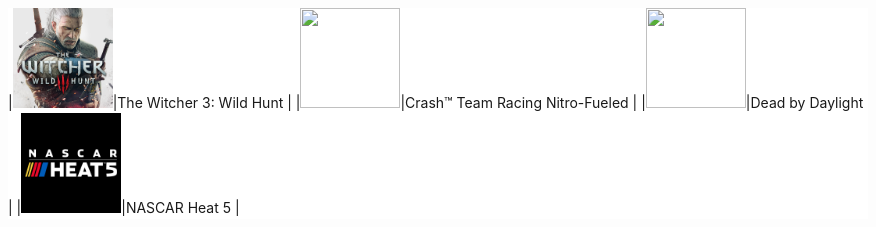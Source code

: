 |<img src="ps4/CUSA00527_00.png?raw=true" width="100" height="100">|The Witcher 3: Wild Hunt                                    |
|<img src="ps4/CUSA13795_00.png?raw=true" width="100" height="100">|Crash™ Team Racing Nitro-Fueled                             |
|<img src="ps4/CUSA08444_00.png?raw=true" width="100" height="100">|Dead by Daylight                                            |
|<img src="ps4/CUSA18441_00.png?raw=true" width="100" height="100">|NASCAR Heat 5                                               |